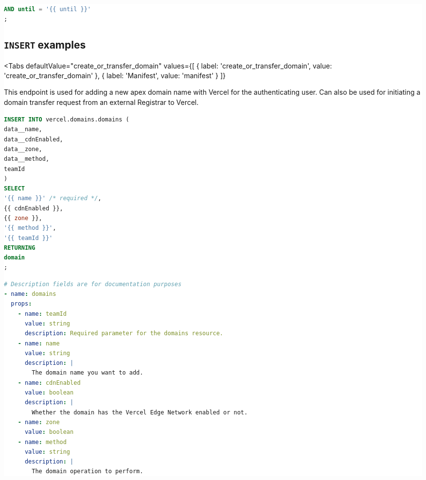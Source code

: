```sql
AND until = '{{ until }}'
;
```
</TabItem>
</Tabs>


## `INSERT` examples

<Tabs
    defaultValue="create_or_transfer_domain"
    values={[
        { label: 'create_or_transfer_domain', value: 'create_or_transfer_domain' },
        { label: 'Manifest', value: 'manifest' }
    ]}
>
<TabItem value="create_or_transfer_domain">

This endpoint is used for adding a new apex domain name with Vercel for the authenticating user. Can also be used for initiating a domain transfer request from an external Registrar to Vercel.

```sql
INSERT INTO vercel.domains.domains (
data__name,
data__cdnEnabled,
data__zone,
data__method,
teamId
)
SELECT 
'{{ name }}' /* required */,
{{ cdnEnabled }},
{{ zone }},
'{{ method }}',
'{{ teamId }}'
RETURNING
domain
;
```
</TabItem>
<TabItem value="manifest">

```yaml
# Description fields are for documentation purposes
- name: domains
  props:
    - name: teamId
      value: string
      description: Required parameter for the domains resource.
    - name: name
      value: string
      description: |
        The domain name you want to add.
    - name: cdnEnabled
      value: boolean
      description: |
        Whether the domain has the Vercel Edge Network enabled or not.
    - name: zone
      value: boolean
    - name: method
      value: string
      description: |
        The domain operation to perform.
```
</TabItem>